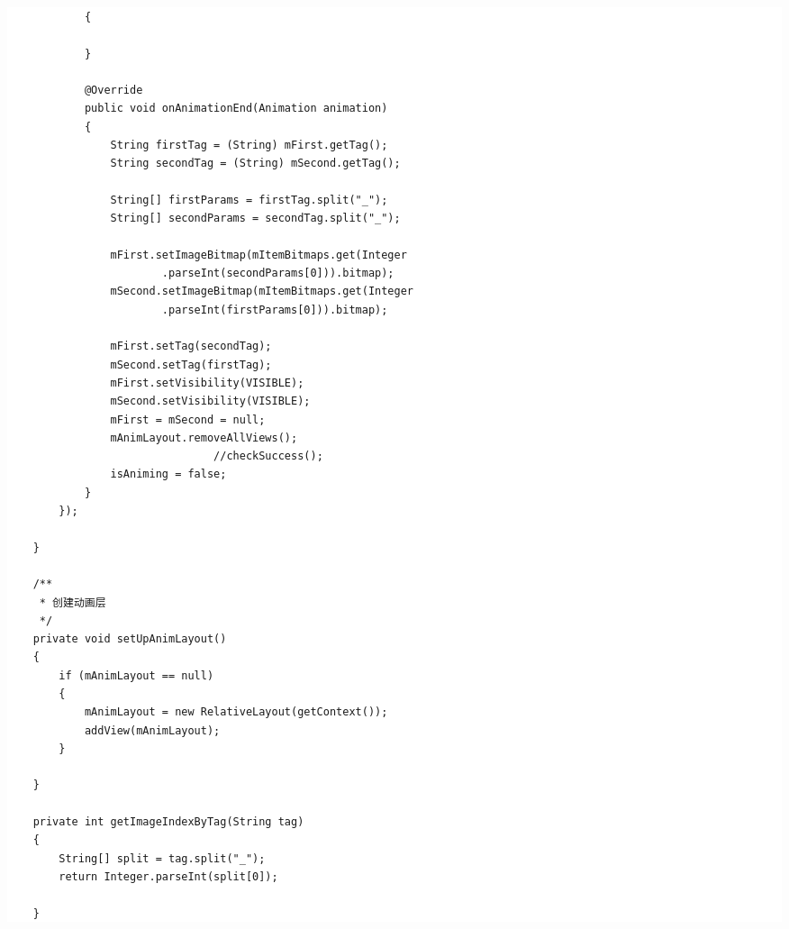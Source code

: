 ```
            {  
  
            }  
  
            @Override  
            public void onAnimationEnd(Animation animation)  
            {  
                String firstTag = (String) mFirst.getTag();  
                String secondTag = (String) mSecond.getTag();  
  
                String[] firstParams = firstTag.split("_");  
                String[] secondParams = secondTag.split("_");  
  
                mFirst.setImageBitmap(mItemBitmaps.get(Integer  
                        .parseInt(secondParams[0])).bitmap);  
                mSecond.setImageBitmap(mItemBitmaps.get(Integer  
                        .parseInt(firstParams[0])).bitmap);  
  
                mFirst.setTag(secondTag);  
                mSecond.setTag(firstTag);  
                mFirst.setVisibility(VISIBLE);  
                mSecond.setVisibility(VISIBLE);  
                mFirst = mSecond = null;  
                mAnimLayout.removeAllViews();  
                                //checkSuccess();  
                isAniming = false;  
            }  
        });  
  
    }  
  
    /** 
     * 创建动画层 
     */  
    private void setUpAnimLayout()  
    {  
        if (mAnimLayout == null)  
        {  
            mAnimLayout = new RelativeLayout(getContext());  
            addView(mAnimLayout);  
        }  
  
    }  
      
    private int getImageIndexByTag(String tag)  
    {  
        String[] split = tag.split("_");  
        return Integer.parseInt(split[0]);  
  
    }  

```
